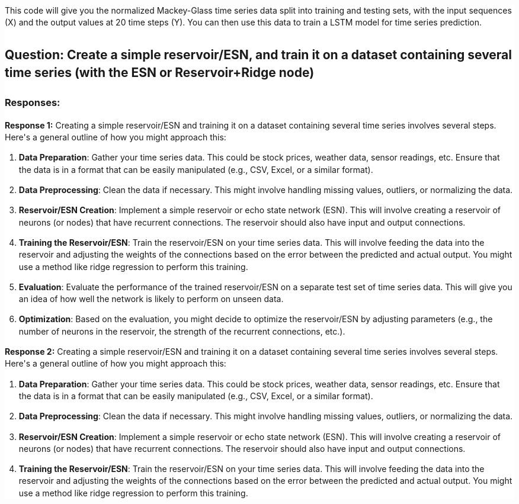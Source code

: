 This code will give you the normalized Mackey-Glass time series data split into training and testing sets, with the input sequences (X) and the output values at 20 time steps (Y). You can then use this data to train a LSTM model for time series prediction.

## Question: Create a simple reservoir/ESN, and train it on a dataset containing several time series (with the ESN or Reservoir+Ridge node)
### Responses:
**Response 1:**
 Creating a simple reservoir/ESN and training it on a dataset containing several time series involves several steps. Here's a general outline of how you might approach this:

1. **Data Preparation**: Gather your time series data. This could be stock prices, weather data, sensor readings, etc. Ensure that the data is in a format that can be easily manipulated (e.g., CSV, Excel, or a similar format).

2. **Data Preprocessing**: Clean the data if necessary. This might involve handling missing values, outliers, or normalizing the data.

3. **Reservoir/ESN Creation**: Implement a simple reservoir or echo state network (ESN). This will involve creating a reservoir of neurons (or nodes) that have recurrent connections. The reservoir should also have input and output connections.

4. **Training the Reservoir/ESN**: Train the reservoir/ESN on your time series data. This will involve feeding the data into the reservoir and adjusting the weights of the connections based on the error between the predicted and actual output. You might use a method like ridge regression to perform this training.

5. **Evaluation**: Evaluate the performance of the trained reservoir/ESN on a separate test set of time series data. This will give you an idea of how well the network is likely to perform on unseen data.

6. **Optimization**: Based on the evaluation, you might decide to optimize the reservoir/ESN by adjusting parameters (e.g., the number of neurons in the reservoir, the strength of the recurrent connections, etc.).

**Response 2:**
 Creating a simple reservoir/ESN and training it on a dataset containing several time series involves several steps. Here's a general outline of how you might approach this:

1. **Data Preparation**: Gather your time series data. This could be stock prices, weather data, sensor readings, etc. Ensure that the data is in a format that can be easily manipulated (e.g., CSV, Excel, or a similar format).

2. **Data Preprocessing**: Clean the data if necessary. This might involve handling missing values, outliers, or normalizing the data.

3. **Reservoir/ESN Creation**: Implement a simple reservoir or echo state network (ESN). This will involve creating a reservoir of neurons (or nodes) that have recurrent connections. The reservoir should also have input and output connections.

4. **Training the Reservoir/ESN**: Train the reservoir/ESN on your time series data. This will involve feeding the data into the reservoir and adjusting the weights of the connections based on the error between the predicted and actual output. You might use a method like ridge regression to perform this training.
